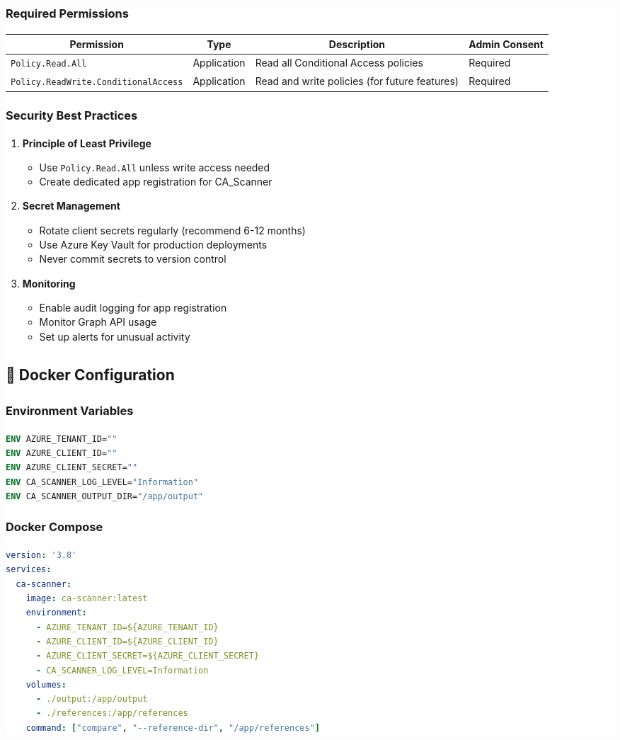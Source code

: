 ### Required Permissions

| Permission | Type | Description | Admin Consent |
|------------|------|-------------|---------------|
| `Policy.Read.All` | Application | Read all Conditional Access policies | Required |
| `Policy.ReadWrite.ConditionalAccess` | Application | Read and write policies (for future features) | Required |

### Security Best Practices

1. **Principle of Least Privilege**
   - Use `Policy.Read.All` unless write access needed
   - Create dedicated app registration for CA_Scanner

2. **Secret Management**
   - Rotate client secrets regularly (recommend 6-12 months)
   - Use Azure Key Vault for production deployments
   - Never commit secrets to version control

3. **Monitoring**
   - Enable audit logging for app registration
   - Monitor Graph API usage
   - Set up alerts for unusual activity

## 🐳 Docker Configuration

### Environment Variables
```dockerfile
ENV AZURE_TENANT_ID=""
ENV AZURE_CLIENT_ID=""
ENV AZURE_CLIENT_SECRET=""
ENV CA_SCANNER_LOG_LEVEL="Information"
ENV CA_SCANNER_OUTPUT_DIR="/app/output"
```

### Docker Compose
```yaml
version: '3.8'
services:
  ca-scanner:
    image: ca-scanner:latest
    environment:
      - AZURE_TENANT_ID=${AZURE_TENANT_ID}
      - AZURE_CLIENT_ID=${AZURE_CLIENT_ID}
      - AZURE_CLIENT_SECRET=${AZURE_CLIENT_SECRET}
      - CA_SCANNER_LOG_LEVEL=Information
    volumes:
      - ./output:/app/output
      - ./references:/app/references
    command: ["compare", "--reference-dir", "/app/references"]
```
